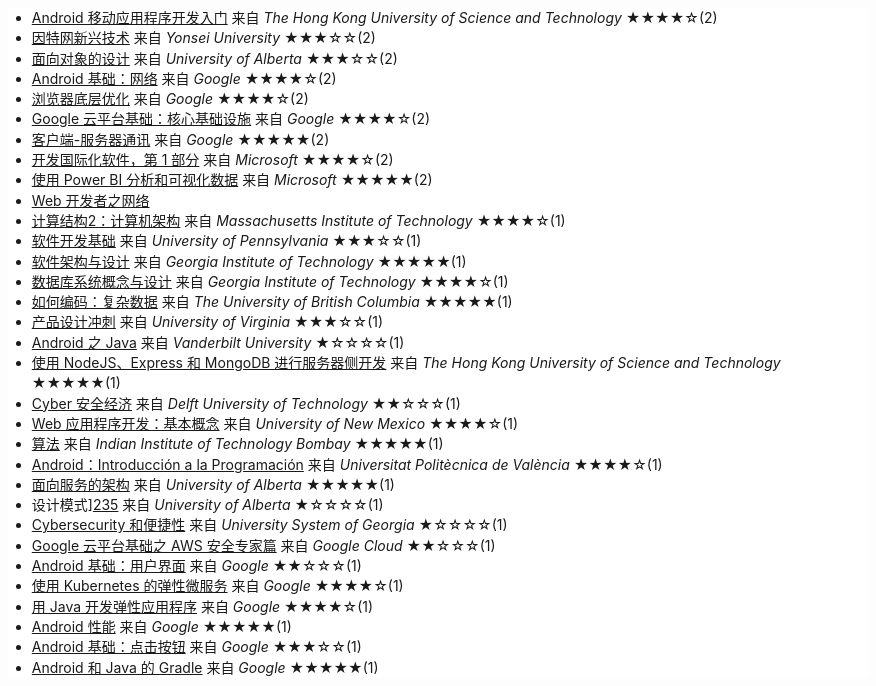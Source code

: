 * [Android 移动应用程序开发入门](https://www.class-central.com/mooc/3758/edx-introduction-to-mobile-application-development-using-android) 来自 *The Hong Kong University of Science and Technology* ★★★★☆(2)
* [因特网新兴技术](https://www.class-central.com/mooc/3933/coursera-internet-emerging-technologies) 来自 *Yonsei University* ★★★☆☆(2)
* [面向对象的设计](https://www.class-central.com/mooc/9216/coursera-object-oriented-design) 来自 *University of Alberta* ★★★☆☆(2)
* [Android 基础：网络](https://www.class-central.com/mooc/6728/udacity-android-basics-networking) 来自 *Google* ★★★★☆(2)
* [浏览器底层优化](https://www.class-central.com/mooc/3524/udacity-browser-rendering-optimization) 来自 *Google* ★★★★☆(2)
* [Google 云平台基础：核心基础设施](https://www.class-central.com/mooc/7784/coursera-google-cloud-platform-fundamentals-core-infrastructure) 来自 *Google* ★★★★☆(2)
* [客户端-服务器通讯](https://www.class-central.com/mooc/6527/udacity-client-server-communication) 来自 *Google* ★★★★★(2)
* [开发国际化软件，第 1 部分](https://www.class-central.com/mooc/3996/edx-developing-international-software-part-1) 来自 *Microsoft* ★★★★☆(2)
* [使用 Power BI 分析和可视化数据](https://www.class-central.com/mooc/5156/edx-analyzing-and-visualizing-data-with-power-bi) 来自 *Microsoft* ★★★★★(2)
* [Web 开发者之网络](https://www.class-central.com/mooc/5965/udacity-networking-for-web-developers)
* [计算结构2：计算机架构](https://www.class-central.com/mooc/4810/edx-computation-structures-2-computer-architecture) 来自 *Massachusetts Institute of Technology* ★★★★☆(1)
* [软件开发基础](https://www.class-central.com/mooc/8516/edx-software-development-fundamentals) 来自 *University of Pennsylvania* ★★★☆☆(1)
* [软件架构与设计](https://www.class-central.com/mooc/3418/udacity-software-architecture-design) 来自 *Georgia Institute of Technology* ★★★★★(1)
* [数据库系统概念与设计](https://www.class-central.com/mooc/8573/udacity-database-systems-concepts-design) 来自 *Georgia Institute of Technology* ★★★★☆(1)
* [如何编码：复杂数据](https://www.class-central.com/mooc/8199/edx-how-to-code-complex-data) 来自 *The University of British Columbia* ★★★★★(1)
* [产品设计冲刺](https://www.class-central.com/mooc/5592/coursera-running-product-design-sprints) 来自 *University of Virginia* ★★★☆☆(1)
* [Android 之 Java](https://www.class-central.com/mooc/5446/coursera-java-for-android) 来自 *Vanderbilt University* ★☆☆☆☆(1)
* [使用 NodeJS、Express 和 MongoDB 进行服务器侧开发](https://www.class-central.com/mooc/8888/coursera-server-side-development-with-nodejs-express-and-mongodb) 来自 *The Hong Kong University of Science and Technology* ★★★★★(1)
* [Cyber 安全经济](https://www.class-central.com/mooc/6991/edx-cyber-security-economics) 来自 *Delft University of Technology* ★★☆☆☆(1)
* [Web 应用程序开发：基本概念](https://www.class-central.com/mooc/5497/coursera-web-application-development-basic-concepts) 来自 *University of New Mexico* ★★★★☆(1)
* [算法](https://www.class-central.com/mooc/5752/edx-algorithms) 来自 *Indian Institute of Technology Bombay* ★★★★★(1)
* [Android：Introducción a la Programación](https://www.class-central.com/mooc/2964/edx-android-introduccion-a-la-programacion) 来自 *Universitat Politècnica de València* ★★★★☆(1)
* [面向服务的架构](https://www.class-central.com/mooc/9219/coursera-service-oriented-architecture) 来自 *University of Alberta* ★★★★★(1)
* 设计模式][235](https://www.class-central.com/mooc/9215/coursera-design-patterns) 来自 *University of Alberta* ★☆☆☆☆(1)
* [Cybersecurity 和便捷性](https://www.class-central.com/mooc/6584/coursera-cybersecurity-and-mobility) 来自 *University System of Georgia* ★☆☆☆☆(1)
* [Google 云平台基础之 AWS 安全专家篇](https://www.class-central.com/mooc/8614/coursera-google-cloud-platform-fundamentals-for-aws-professionals) 来自 *Google Cloud* ★★☆☆☆(1)
* [Android 基础：用户界面](https://www.class-central.com/mooc/7342/udacity-android-basics-user-interface) 来自 *Google* ★★☆☆☆(1)
* [使用 Kubernetes 的弹性微服务](https://www.class-central.com/mooc/6275/udacity-scalable-microservices-with-kubernetes) 来自 *Google* ★★★★☆(1)
* [用 Java 开发弹性应用程序](https://www.class-central.com/mooc/2215/udacity-developing-scalable-apps-in-java) 来自 *Google* ★★★★☆(1)
* [Android 性能](https://www.class-central.com/mooc/3455/udacity-android-performance) 来自 *Google* ★★★★★(1)
* [Android 基础：点击按钮](https://www.class-central.com/mooc/7279/udacity-android-basics-button-clicks) 来自 *Google* ★★★☆☆(1)
* [Android 和 Java 的 Gradle](https://www.class-central.com/mooc/3584/udacity-gradle-for-android-and-java) 来自 *Google* ★★★★★(1)